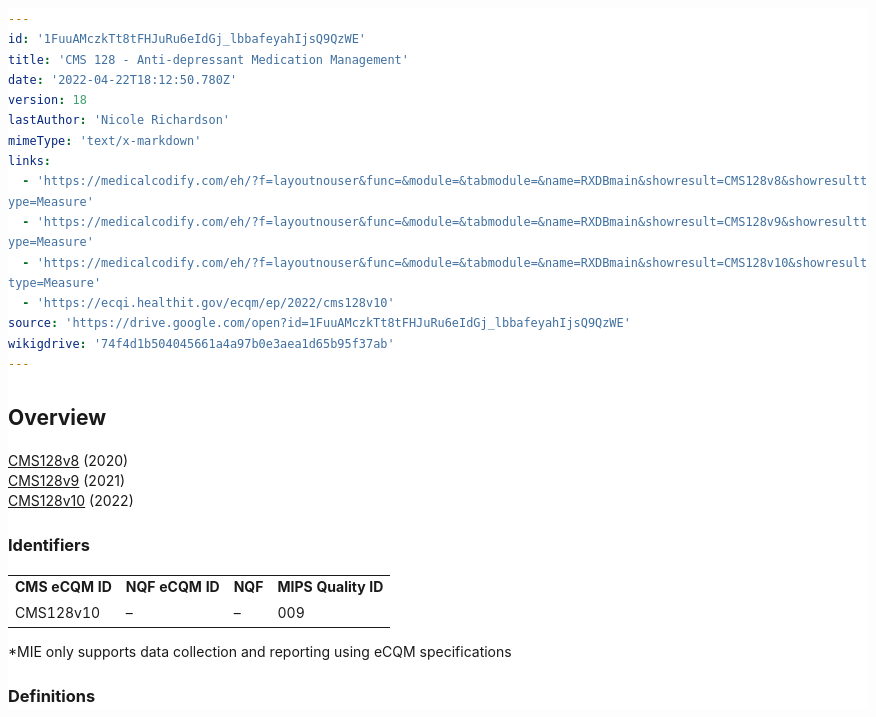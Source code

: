 ```yaml
---
id: '1FuuAMczkTt8tFHJuRu6eIdGj_lbbafeyahIjsQ9QzWE'
title: 'CMS 128 - Anti-depressant Medication Management'
date: '2022-04-22T18:12:50.780Z'
version: 18
lastAuthor: 'Nicole Richardson'
mimeType: 'text/x-markdown'
links:
  - 'https://medicalcodify.com/eh/?f=layoutnouser&func=&module=&tabmodule=&name=RXDBmain&showresult=CMS128v8&showresulttype=Measure'
  - 'https://medicalcodify.com/eh/?f=layoutnouser&func=&module=&tabmodule=&name=RXDBmain&showresult=CMS128v9&showresulttype=Measure'
  - 'https://medicalcodify.com/eh/?f=layoutnouser&func=&module=&tabmodule=&name=RXDBmain&showresult=CMS128v10&showresulttype=Measure'
  - 'https://ecqi.healthit.gov/ecqm/ep/2022/cms128v10'
source: 'https://drive.google.com/open?id=1FuuAMczkTt8tFHJuRu6eIdGj_lbbafeyahIjsQ9QzWE'
wikigdrive: '74f4d1b504045661a4a97b0e3aea1d65b95f37ab'
---
```

## Overview  
  
[CMS128v8](https://medicalcodify.com/eh/?f=layoutnouser&func=&module=&tabmodule=&name=RXDBmain&showresult=CMS128v8&showresulttype=Measure) (2020)  
[CMS128v9](https://medicalcodify.com/eh/?f=layoutnouser&func=&module=&tabmodule=&name=RXDBmain&showresult=CMS128v9&showresulttype=Measure) (2021)  
[CMS128v10](https://medicalcodify.com/eh/?f=layoutnouser&func=&module=&tabmodule=&name=RXDBmain&showresult=CMS128v10&showresulttype=Measure) (2022)
  
### Identifiers  


<table>
<tr>
<td><strong>CMS eCQM ID</strong></td>
<td><strong>NQF eCQM ID</strong></td>
<td><strong>NQF</strong></td>
<td><strong>MIPS Quality ID</strong></td>
</tr>
<tr>
<td>CMS128v10</td>
<td>–</td>
<td>–</td>
<td>009</td>
</tr>

</table>
*MIE only supports data collection and reporting using eCQM specifications
  
### Definitions  

